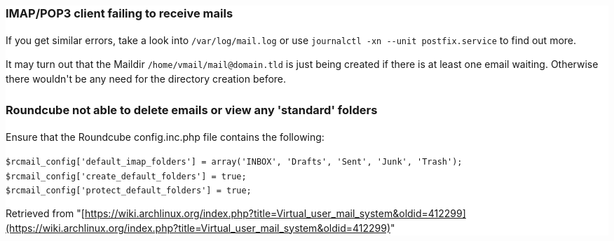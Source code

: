 ### IMAP/POP3 client failing to receive mails

If you get similar errors, take a look into `/var/log/mail.log` or use `journalctl -xn --unit postfix.service` to find out more.

It may turn out that the Maildir `/home/vmail/mail@domain.tld` is just being created if there is at least one email waiting. Otherwise there wouldn't be any need for the directory creation before.

### Roundcube not able to delete emails or view any 'standard' folders

Ensure that the Roundcube config.inc.php file contains the following:

```
$rcmail_config['default_imap_folders'] = array('INBOX', 'Drafts', 'Sent', 'Junk', 'Trash');
$rcmail_config['create_default_folders'] = true;
$rcmail_config['protect_default_folders'] = true;
```

Retrieved from "[https://wiki.archlinux.org/index.php?title=Virtual_user_mail_system&oldid=412299](https://wiki.archlinux.org/index.php?title=Virtual_user_mail_system&oldid=412299)"